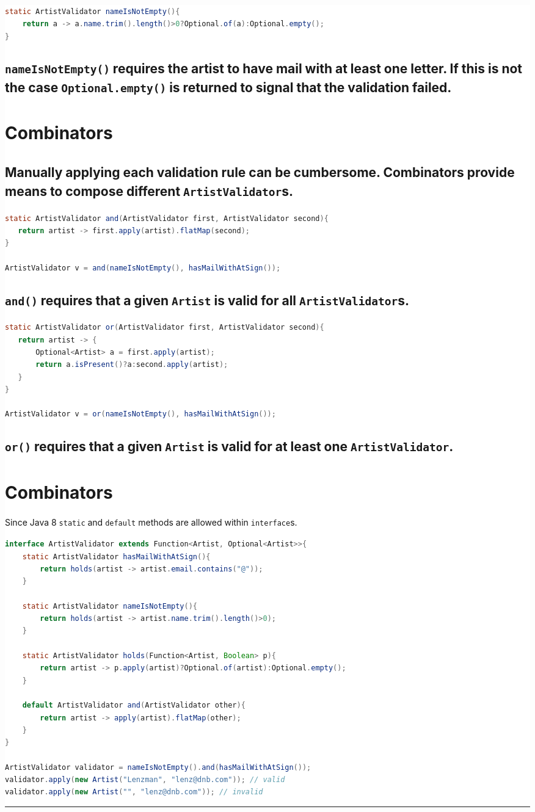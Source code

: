 ```Java
static ArtistValidator nameIsNotEmpty(){
    return a -> a.name.trim().length()>0?Optional.of(a):Optional.empty();
}
```
`nameIsNotEmpty()` requires the artist to have mail with at least one letter. If this is not the case
`Optional.empty()` is returned to signal that the validation failed.
---
# Combinators
Manually applying each validation rule can be cumbersome. **Combinators** provide means to compose
different `ArtistValidator`s. 
--

```Java
static ArtistValidator and(ArtistValidator first, ArtistValidator second){
   return artist -> first.apply(artist).flatMap(second);
}

ArtistValidator v = and(nameIsNotEmpty(), hasMailWithAtSign());
```
`and()` requires that a given `Artist` is valid for all `ArtistValidator`s.
--

```Java
static ArtistValidator or(ArtistValidator first, ArtistValidator second){
   return artist -> {
       Optional<Artist> a = first.apply(artist);
       return a.isPresent()?a:second.apply(artist);
   }
}

ArtistValidator v = or(nameIsNotEmpty(), hasMailWithAtSign());
```
`or()` requires that a given `Artist` is valid for at least one `ArtistValidator`.
---
# Combinators
Since Java 8 `static` and `default` methods are allowed within `interface`s.

```Java
interface ArtistValidator extends Function<Artist, Optional<Artist>>{
    static ArtistValidator hasMailWithAtSign(){
        return holds(artist -> artist.email.contains("@"));
    }

    static ArtistValidator nameIsNotEmpty(){
        return holds(artist -> artist.name.trim().length()>0);
    }

    static ArtistValidator holds(Function<Artist, Boolean> p){
        return artist -> p.apply(artist)?Optional.of(artist):Optional.empty();
    }

    default ArtistValidator and(ArtistValidator other){
        return artist -> apply(artist).flatMap(other);
    }
}

ArtistValidator validator = nameIsNotEmpty().and(hasMailWithAtSign());
validator.apply(new Artist("Lenzman", "lenz@dnb.com")); // valid 
validator.apply(new Artist("", "lenz@dnb.com")); // invalid 
```
---